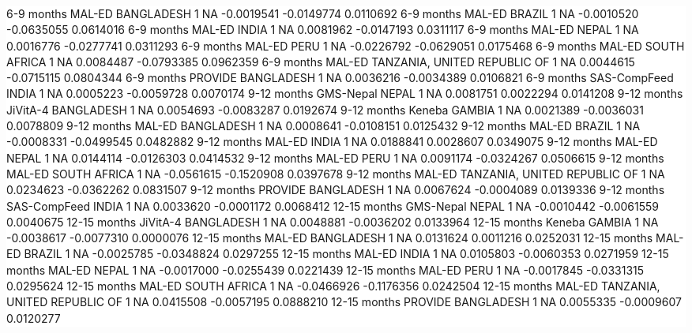 6-9 months     MAL-ED         BANGLADESH                     1                    NA                -0.0019541   -0.0149774    0.0110692
6-9 months     MAL-ED         BRAZIL                         1                    NA                -0.0010520   -0.0635055    0.0614016
6-9 months     MAL-ED         INDIA                          1                    NA                 0.0081962   -0.0147193    0.0311117
6-9 months     MAL-ED         NEPAL                          1                    NA                 0.0016776   -0.0277741    0.0311293
6-9 months     MAL-ED         PERU                           1                    NA                -0.0226792   -0.0629051    0.0175468
6-9 months     MAL-ED         SOUTH AFRICA                   1                    NA                 0.0084487   -0.0793385    0.0962359
6-9 months     MAL-ED         TANZANIA, UNITED REPUBLIC OF   1                    NA                 0.0044615   -0.0715115    0.0804344
6-9 months     PROVIDE        BANGLADESH                     1                    NA                 0.0036216   -0.0034389    0.0106821
6-9 months     SAS-CompFeed   INDIA                          1                    NA                 0.0005223   -0.0059728    0.0070174
9-12 months    GMS-Nepal      NEPAL                          1                    NA                 0.0081751    0.0022294    0.0141208
9-12 months    JiVitA-4       BANGLADESH                     1                    NA                 0.0054693   -0.0083287    0.0192674
9-12 months    Keneba         GAMBIA                         1                    NA                 0.0021389   -0.0036031    0.0078809
9-12 months    MAL-ED         BANGLADESH                     1                    NA                 0.0008641   -0.0108151    0.0125432
9-12 months    MAL-ED         BRAZIL                         1                    NA                -0.0008331   -0.0499545    0.0482882
9-12 months    MAL-ED         INDIA                          1                    NA                 0.0188841    0.0028607    0.0349075
9-12 months    MAL-ED         NEPAL                          1                    NA                 0.0144114   -0.0126303    0.0414532
9-12 months    MAL-ED         PERU                           1                    NA                 0.0091174   -0.0324267    0.0506615
9-12 months    MAL-ED         SOUTH AFRICA                   1                    NA                -0.0561615   -0.1520908    0.0397678
9-12 months    MAL-ED         TANZANIA, UNITED REPUBLIC OF   1                    NA                 0.0234623   -0.0362262    0.0831507
9-12 months    PROVIDE        BANGLADESH                     1                    NA                 0.0067624   -0.0004089    0.0139336
9-12 months    SAS-CompFeed   INDIA                          1                    NA                 0.0033620   -0.0001172    0.0068412
12-15 months   GMS-Nepal      NEPAL                          1                    NA                -0.0010442   -0.0061559    0.0040675
12-15 months   JiVitA-4       BANGLADESH                     1                    NA                 0.0048881   -0.0036202    0.0133964
12-15 months   Keneba         GAMBIA                         1                    NA                -0.0038617   -0.0077310    0.0000076
12-15 months   MAL-ED         BANGLADESH                     1                    NA                 0.0131624    0.0011216    0.0252031
12-15 months   MAL-ED         BRAZIL                         1                    NA                -0.0025785   -0.0348824    0.0297255
12-15 months   MAL-ED         INDIA                          1                    NA                 0.0105803   -0.0060353    0.0271959
12-15 months   MAL-ED         NEPAL                          1                    NA                -0.0017000   -0.0255439    0.0221439
12-15 months   MAL-ED         PERU                           1                    NA                -0.0017845   -0.0331315    0.0295624
12-15 months   MAL-ED         SOUTH AFRICA                   1                    NA                -0.0466926   -0.1176356    0.0242504
12-15 months   MAL-ED         TANZANIA, UNITED REPUBLIC OF   1                    NA                 0.0415508   -0.0057195    0.0888210
12-15 months   PROVIDE        BANGLADESH                     1                    NA                 0.0055335   -0.0009607    0.0120277